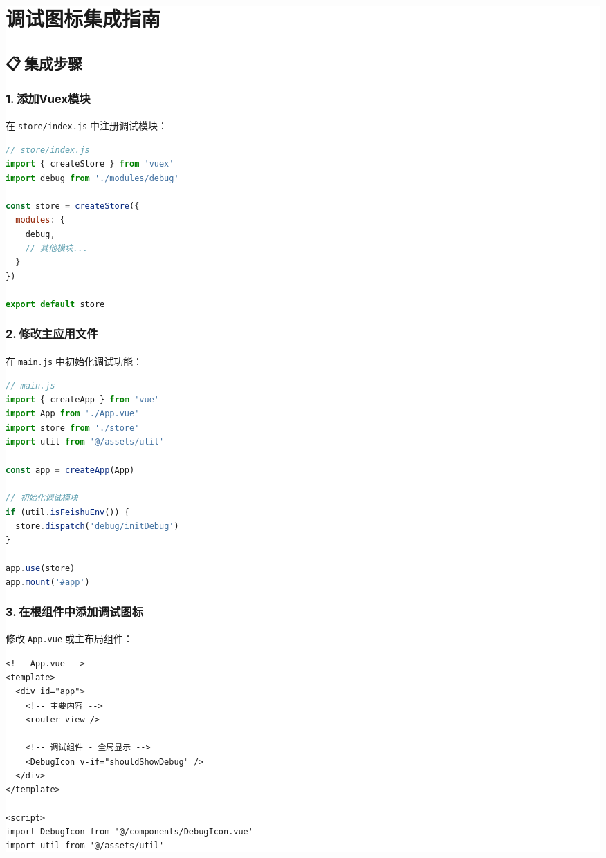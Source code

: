# 调试图标集成指南

## 📋 集成步骤

### 1. 添加Vuex模块

在 `store/index.js` 中注册调试模块：

```javascript
// store/index.js
import { createStore } from 'vuex'
import debug from './modules/debug'

const store = createStore({
  modules: {
    debug,
    // 其他模块...
  }
})

export default store
```

### 2. 修改主应用文件

在 `main.js` 中初始化调试功能：

```javascript
// main.js
import { createApp } from 'vue'
import App from './App.vue'
import store from './store'
import util from '@/assets/util'

const app = createApp(App)

// 初始化调试模块
if (util.isFeishuEnv()) {
  store.dispatch('debug/initDebug')
}

app.use(store)
app.mount('#app')
```

### 3. 在根组件中添加调试图标

修改 `App.vue` 或主布局组件：

```vue
<!-- App.vue -->
<template>
  <div id="app">
    <!-- 主要内容 -->
    <router-view />
    
    <!-- 调试组件 - 全局显示 -->
    <DebugIcon v-if="shouldShowDebug" />
  </div>
</template>

<script>
import DebugIcon from '@/components/DebugIcon.vue'
import util from '@/assets/util'
```